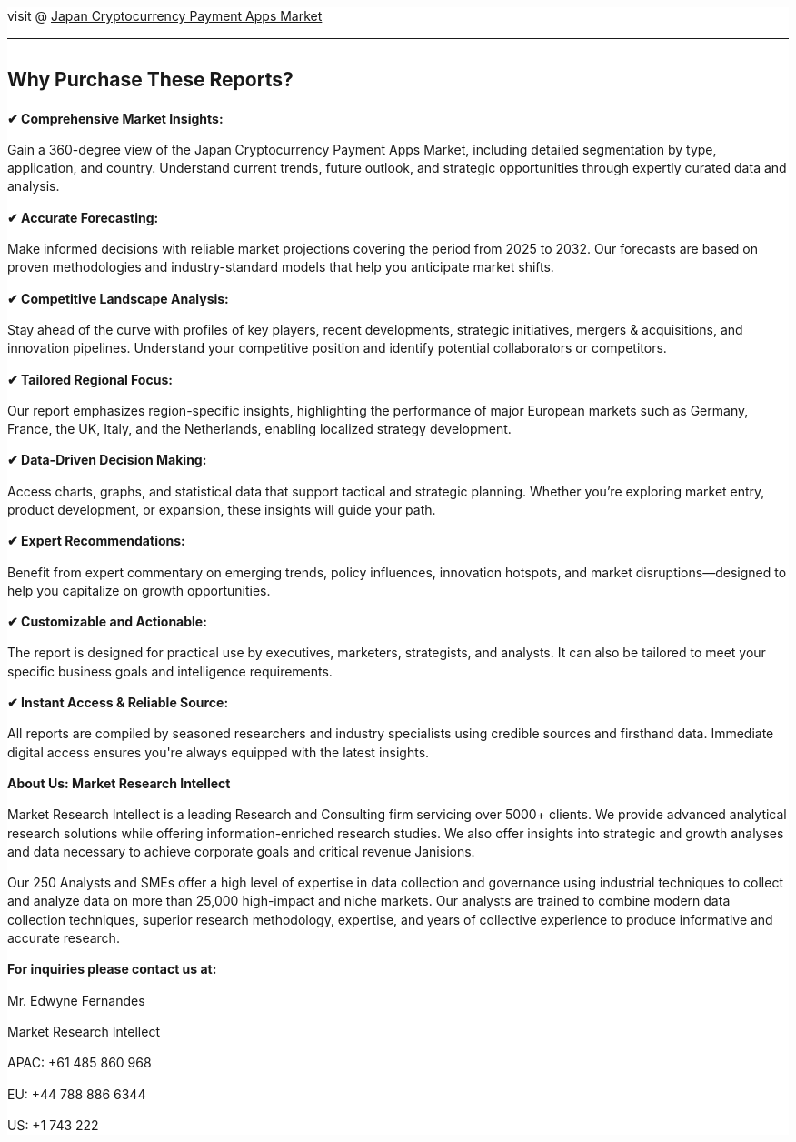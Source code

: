 visit&nbsp;@</strong>&nbsp;</span><span class="font-[700]"><a href="https://www.marketresearchintellect.com/product/global-cryptocurrency-payment-apps-market-size-and-forecast/?utm_source=Linkedin&utm_medium=808" target="_blank" data-tracking-control-name="article-ssr-frontend-pulse_little-text-block" data-tracking-will-navigate="" data-test-link="">Japan Cryptocurrency Payment Apps Market</a></span></p></blockquote><hr /><h2>Why Purchase These Reports?</h2><p><strong>✔ Comprehensive Market Insights:</strong></p><p>Gain a 360-degree view of the Japan Cryptocurrency Payment Apps Market, including detailed segmentation by type, application, and country. Understand current trends, future outlook, and strategic opportunities through expertly curated data and analysis.</p><p><strong>✔ Accurate Forecasting:</strong></p><p>Make informed decisions with reliable market projections covering the period from 2025 to 2032. Our forecasts are based on proven methodologies and industry-standard models that help you anticipate market shifts.</p><p><strong>✔ Competitive Landscape Analysis:</strong></p><p>Stay ahead of the curve with profiles of key players, recent developments, strategic initiatives, mergers &amp; acquisitions, and innovation pipelines. Understand your competitive position and identify potential collaborators or competitors.</p><p><strong>✔ Tailored Regional Focus:</strong></p><p>Our report emphasizes region-specific insights, highlighting the performance of major European markets such as Germany, France, the UK, Italy, and the Netherlands, enabling localized strategy development.</p><p><strong>✔ Data-Driven Decision Making:</strong></p><p>Access charts, graphs, and statistical data that support tactical and strategic planning. Whether you&rsquo;re exploring market entry, product development, or expansion, these insights will guide your path.</p><p><strong>✔ Expert Recommendations:</strong></p><p>Benefit from expert commentary on emerging trends, policy influences, innovation hotspots, and market disruptions&mdash;designed to help you capitalize on growth opportunities.</p><p><strong>✔ Customizable and Actionable:</strong></p><p>The report is designed for practical use by executives, marketers, strategists, and analysts. It can also be tailored to meet your specific business goals and intelligence requirements.</p><p><strong>✔ Instant Access &amp; Reliable Source:</strong></p><p>All reports are compiled by seasoned researchers and industry specialists using credible sources and firsthand data. Immediate digital access ensures you're always equipped with the latest insights.</p><p><strong><span class="font-[700]">About Us: Market Research Intellect</span></strong></p><p><span class="">Market Research Intellect is a leading Research and Consulting firm servicing over 5000+ clients. We provide advanced analytical research solutions while offering information-enriched research studies.&nbsp;</span>We also offer insights into strategic and growth analyses and data necessary to achieve corporate goals and critical revenue Janisions.</p><p><span class="">Our 250 Analysts and SMEs offer a high level of expertise in data collection and governance using industrial techniques to collect and analyze data on more than 25,000 high-impact and niche markets. Our analysts are trained to combine modern data collection techniques, superior research methodology, expertise, and years of collective experience to produce informative and accurate research.</span></p><p><strong>For inquiries please contact us at:</strong></p><p>Mr. Edwyne Fernandes</p><p>Market Research Intellect</p><p>APAC: +61 485 860 968</p><p>EU: +44 788 886 6344</p><p>US: +1 743 222